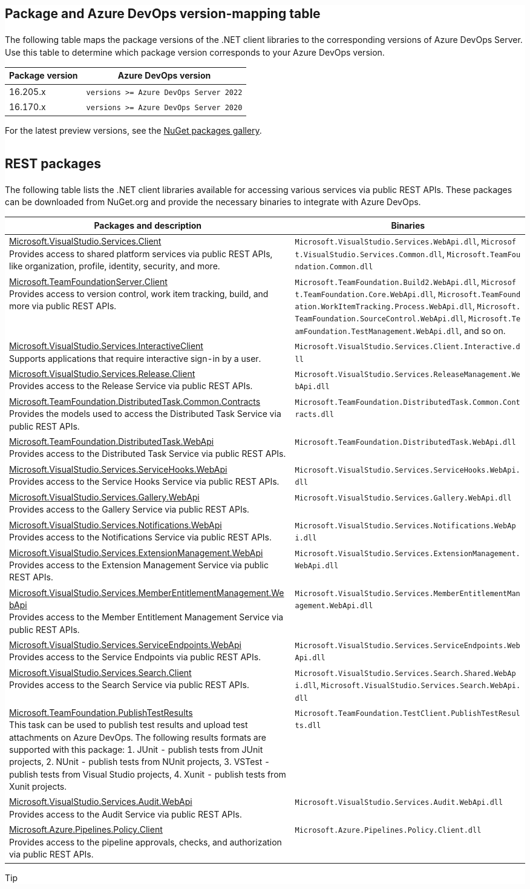 ## Package and Azure DevOps version-mapping table

The following table maps the package versions of the .NET client libraries to the corresponding versions of Azure DevOps Server. Use this table to determine which package version corresponds to your Azure DevOps version.

|Package version|Azure DevOps version|
|---------------|---------------------|
|16.205.x| `versions >= Azure DevOps Server 2022` |
|16.170.x| `versions >= Azure DevOps Server 2020`|

For the latest preview versions, see the [NuGet packages gallery](https://www.nuget.org/packages?q=azure+devops+.net).

## REST packages

The following table lists the .NET client libraries available for accessing various services via public REST APIs. These packages can be downloaded from NuGet.org and provide the necessary binaries to integrate with Azure DevOps.

|Packages and description  |Binaries  |
|--------------------------|----------|
|[Microsoft.VisualStudio.Services.Client](https://www.nuget.org/packages/Microsoft.VisualStudio.Services.Client/)<br/>Provides access to shared platform services via public REST APIs, like organization, profile, identity, security, and more. |`Microsoft.VisualStudio.Services.WebApi.dll`, `Microsoft.VisualStudio.Services.Common.dll`, `Microsoft.TeamFoundation.Common.dll` |
|[Microsoft.TeamFoundationServer.Client](https://www.nuget.org/packages/Microsoft.TeamFoundationServer.Client/)<br/>Provides access to version control, work item tracking, build, and more via public REST APIs. | `Microsoft.TeamFoundation.Build2.WebApi.dll`, `Microsoft.TeamFoundation.Core.WebApi.dll`, `Microsoft.TeamFoundation.WorkItemTracking.Process.WebApi.dll`, `Microsoft.TeamFoundation.SourceControl.WebApi.dll`, `Microsoft.TeamFoundation.TestManagement.WebApi.dll`, and so on. |
|[Microsoft.VisualStudio.Services.InteractiveClient](https://www.nuget.org/packages/Microsoft.VisualStudio.Services.InteractiveClient/)<br/>Supports applications that require interactive sign-in by a user. | `Microsoft.VisualStudio.Services.Client.Interactive.dll` |
|[Microsoft.VisualStudio.Services.Release.Client](https://www.nuget.org/packages/Microsoft.VisualStudio.Services.Release.Client/)<br/>Provides access to the Release Service via public REST APIs. |`Microsoft.VisualStudio.Services.ReleaseManagement.WebApi.dll` |
|[Microsoft.TeamFoundation.DistributedTask.Common.Contracts](https://www.nuget.org/packages/Microsoft.TeamFoundation.DistributedTask.Common.Contracts)<br/>Provides the models used to access the Distributed Task Service via public REST APIs. |`Microsoft.TeamFoundation.DistributedTask.Common.Contracts.dll` |
|[Microsoft.TeamFoundation.DistributedTask.WebApi](https://www.nuget.org/packages/Microsoft.TeamFoundation.DistributedTask.WebApi)<br/>Provides access to the Distributed Task Service via public REST APIs. | `Microsoft.TeamFoundation.DistributedTask.WebApi.dll` |
|[Microsoft.VisualStudio.Services.ServiceHooks.WebApi](https://www.nuget.org/packages/Microsoft.VisualStudio.Services.ServiceHooks.WebApi/)<br/>Provides access to the Service Hooks Service via public REST APIs. |`Microsoft.VisualStudio.Services.ServiceHooks.WebApi.dll` |
|[Microsoft.VisualStudio.Services.Gallery.WebApi](https://www.nuget.org/packages/Microsoft.VisualStudio.Services.Gallery.WebApi/)<br/>Provides access to the Gallery Service via public REST APIs. |`Microsoft.VisualStudio.Services.Gallery.WebApi.dll` |
|[Microsoft.VisualStudio.Services.Notifications.WebApi](https://www.nuget.org/packages/Microsoft.VisualStudio.Services.Notifications.WebApi/)<br/>Provides access to the Notifications Service via public REST APIs. |`Microsoft.VisualStudio.Services.Notifications.WebApi.dll` |
|[Microsoft.VisualStudio.Services.ExtensionManagement.WebApi](https://www.nuget.org/packages/Microsoft.VisualStudio.Services.ExtensionManagement.WebApi/)<br/>Provides access to the Extension Management Service via public REST APIs. |`Microsoft.VisualStudio.Services.ExtensionManagement.WebApi.dll` |
|[Microsoft.VisualStudio.Services.MemberEntitlementManagement.WebApi](https://www.nuget.org/packages/Microsoft.VisualStudio.Services.MemberEntitlementManagement.WebApi/)<br/>Provides access to the Member Entitlement Management Service via public REST APIs. |`Microsoft.VisualStudio.Services.MemberEntitlementManagement.WebApi.dll` |
|[Microsoft.VisualStudio.Services.ServiceEndpoints.WebApi](https://www.nuget.org/packages/Microsoft.VisualStudio.Services.ServiceEndpoints.WebApi/)<br/>Provides access to the Service Endpoints via public REST APIs. |`Microsoft.VisualStudio.Services.ServiceEndpoints.WebApi.dll` |
|[Microsoft.VisualStudio.Services.Search.Client](https://www.nuget.org/packages/Microsoft.VisualStudio.Services.Search.Client/)<br/>Provides access to the Search Service via public REST APIs. |`Microsoft.VisualStudio.Services.Search.Shared.WebApi.dll`, `Microsoft.VisualStudio.Services.Search.WebApi.dll` |
|[Microsoft.TeamFoundation.PublishTestResults](https://www.nuget.org/packages/Microsoft.TeamFoundation.PublishTestResults/)<br/>This task can be used to publish test results and upload test attachments on Azure DevOps. The following results formats are supported with this package: 1. JUnit - publish tests from JUnit projects, 2. NUnit - publish tests from NUnit projects, 3. VSTest - publish tests from Visual Studio projects, 4. Xunit - publish tests from Xunit projects. |`Microsoft.TeamFoundation.TestClient.PublishTestResults.dll` |
|[Microsoft.VisualStudio.Services.Audit.WebApi](https://www.nuget.org/packages/Microsoft.VisualStudio.Services.Audit.WebApi/)<br/>Provides access to the Audit Service via public REST APIs. |`Microsoft.VisualStudio.Services.Audit.WebApi.dll` |
|[Microsoft.Azure.Pipelines.Policy.Client](https://www.nuget.org/packages/Microsoft.Azure.Pipelines.Policy.Client/)<br/>Provides access to the pipeline approvals, checks, and authorization via public REST APIs. |`Microsoft.Azure.Pipelines.Policy.Client.dll` |

> [!TIP]